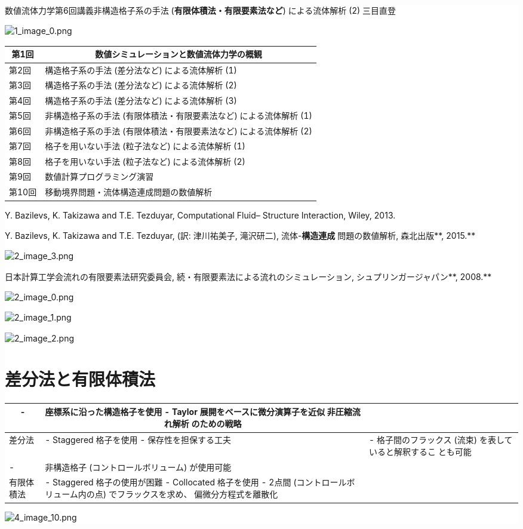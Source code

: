 数値流体力学第6回講義非構造格子系の手法 (**有限体積法・有限要素法など**)
による流体解析 (2)
三目直登

![1\_image\_0.png](1_image_0.png)

| 第1回   | 数値シミュレーションと数値流体力学の概観                           |
|---------|--------------------------------------------------------------------|
| 第2回   | 構造格子系の手法 (差分法など) による流体解析 (1)                   |
| 第3回   | 構造格子系の手法 (差分法など) による流体解析 (2)                   |
| 第4回   | 構造格子系の手法 (差分法など) による流体解析 (3)                   |
| 第5回   | 非構造格子系の手法 (有限体積法・有限要素法など) による流体解析 (1) |
| 第6回   | 非構造格子系の手法 (有限体積法・有限要素法など) による流体解析 (2) |
| 第7回   | 格子を用いない手法 (粒子法など) による流体解析 (1)                 |
| 第8回   | 格子を用いない手法 (粒子法など) による流体解析 (2)                 |
| 第9回   | 数値計算プログラミング演習                                         |
| 第10回  | 移動境界問題・流体構造連成問題の数値解析                           |

Y. Bazilevs, K. Takizawa and T.E. Tezduyar, Computational Fluid– Structure Interaction, Wiley, 2013.

Y. Bazilevs, K. Takizawa and T.E. Tezduyar,
(訳: 津川祐美子, 滝沢研二), 流体-**構造連成** 問題の数値解析, 森北出版\*\*, 2015.\*\*

![2\_image\_3.png](2_image_3.png)

日本計算工学会流れの有限要素法研究委員会, 続・有限要素法による流れのシミュレーション, シュプリンガージャパン\*\*, 2008.\*\*

![2\_image\_0.png](2_image_0.png)

![2\_image\_1.png](2_image_1.png)

![2\_image\_2.png](2_image_2.png)

# 差分法と有限体積法

| -          | 座標系に沿った構造格子を使用 - Taylor 展開をベースに微分演算子を近似 非圧縮流れ解析 のための戦略                                      |                                                                |
|------------|---------------------------------------------------------------------------------------------------------------------------------------|----------------------------------------------------------------|
| 差分法     | - Staggered 格子を使用 - 保存性を担保する工夫                                                                                         | - 格子間のフラックス (流束)  を表していると解釈するこ とも可能 |
| -          | 非構造格子 (コントロールボリューム) が使用可能                                                                                        |                                                                |
| 有限体積法 | - Staggered 格子の使用が困難 - Collocated 格子を使用 - 2点間 (コントロールボリューム内の点) でフラックスを求め、 偏微分方程式を離散化 |                                                                |

![4\_image\_10.png](4_image_10.png)
